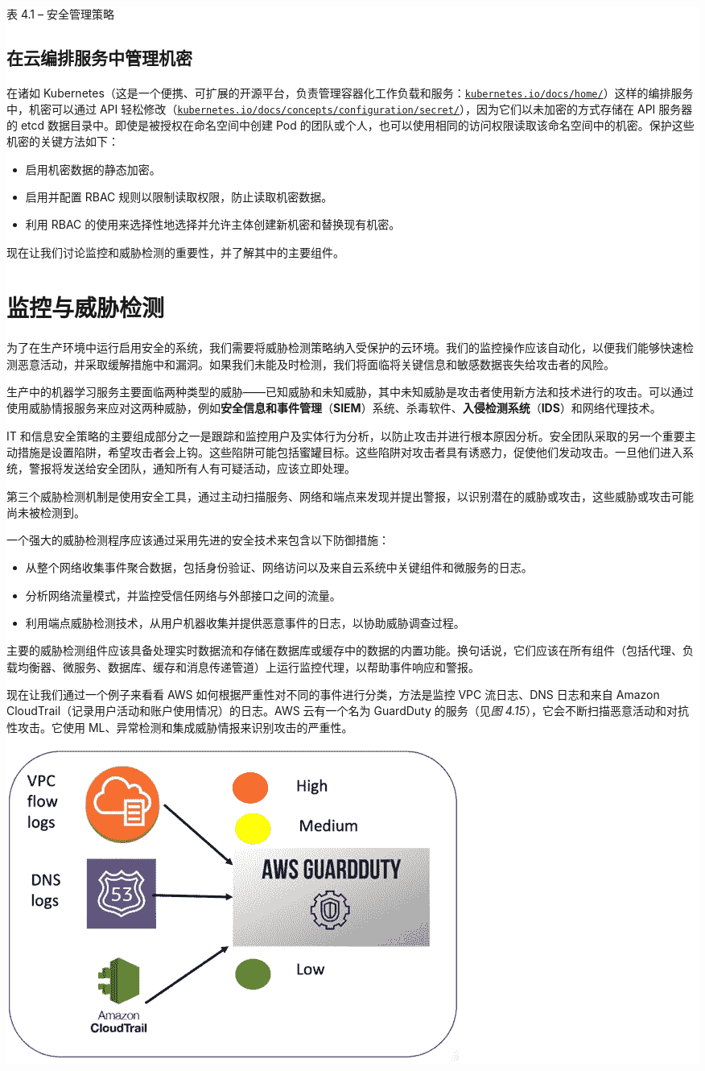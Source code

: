 表 4.1 – 安全管理策略

## 在云编排服务中管理机密

在诸如 Kubernetes（这是一个便携、可扩展的开源平台，负责管理容器化工作负载和服务：[`kubernetes.io/docs/home/`](https://kubernetes.io/docs/home/)）这样的编排服务中，机密可以通过 API 轻松修改（[`kubernetes.io/docs/concepts/configuration/secret/`](https://kubernetes.io/docs/concepts/configuration/secret/)），因为它们以未加密的方式存储在 API 服务器的 etcd 数据目录中。即使是被授权在命名空间中创建 Pod 的团队或个人，也可以使用相同的访问权限读取该命名空间中的机密。保护这些机密的关键方法如下：

+   启用机密数据的静态加密。

+   启用并配置 RBAC 规则以限制读取权限，防止读取机密数据。

+   利用 RBAC 的使用来选择性地选择并允许主体创建新机密和替换现有机密。

现在让我们讨论监控和威胁检测的重要性，并了解其中的主要组件。

# 监控与威胁检测

为了在生产环境中运行启用安全的系统，我们需要将威胁检测策略纳入受保护的云环境。我们的监控操作应该自动化，以便我们能够快速检测恶意活动，并采取缓解措施中和漏洞。如果我们未能及时检测，我们将面临将关键信息和敏感数据丧失给攻击者的风险。

生产中的机器学习服务主要面临两种类型的威胁——已知威胁和未知威胁，其中未知威胁是攻击者使用新方法和技术进行的攻击。可以通过使用威胁情报服务来应对这两种威胁，例如**安全信息和事件管理**（**SIEM**）系统、杀毒软件、**入侵检测系统**（**IDS**）和网络代理技术。

IT 和信息安全策略的主要组成部分之一是跟踪和监控用户及实体行为分析，以防止攻击并进行根本原因分析。安全团队采取的另一个重要主动措施是设置陷阱，希望攻击者会上钩。这些陷阱可能包括蜜罐目标。这些陷阱对攻击者具有诱惑力，促使他们发动攻击。一旦他们进入系统，警报将发送给安全团队，通知所有人有可疑活动，应该立即处理。

第三个威胁检测机制是使用安全工具，通过主动扫描服务、网络和端点来发现并提出警报，以识别潜在的威胁或攻击，这些威胁或攻击可能尚未被检测到。

一个强大的威胁检测程序应该通过采用先进的安全技术来包含以下防御措施：

+   从整个网络收集事件聚合数据，包括身份验证、网络访问以及来自云系统中关键组件和微服务的日志。

+   分析网络流量模式，并监控受信任网络与外部接口之间的流量。

+   利用端点威胁检测技术，从用户机器收集并提供恶意事件的日志，以协助威胁调查过程。

主要的威胁检测组件应该具备处理实时数据流和存储在数据库或缓存中的数据的内置功能。换句话说，它们应该在所有组件（包括代理、负载均衡器、微服务、数据库、缓存和消息传递管道）上运行监控代理，以帮助事件响应和警报。

现在让我们通过一个例子来看看 AWS 如何根据严重性对不同的事件进行分类，方法是监控 VPC 流日志、DNS 日志和来自 Amazon CloudTrail（记录用户活动和账户使用情况）的日志。AWS 云有一个名为 GuardDuty 的服务（见*图 4.15*），它会不断扫描恶意活动和对抗性攻击。它使用 ML、异常检测和集成威胁情报来识别攻击的严重性。

![图 4.15 – AWS GuardDuty 用于监控日志并分类事件](img/Figure_4.15_B18681.jpg)

